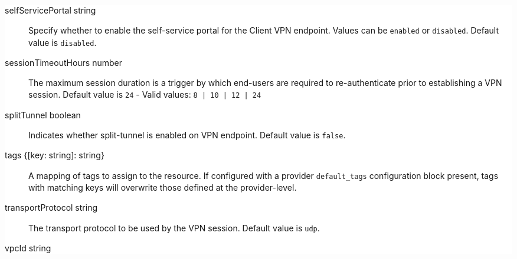 </dd><dt class="property-optional"
            title="Optional">
        <span id="selfserviceportal_nodejs">
<a data-swiftype-name="resource-property" data-swiftype-type="text" href="#selfserviceportal_nodejs" style="color: inherit; text-decoration: inherit;">self<wbr>Service<wbr>Portal</a>
</span>
        <span class="property-indicator"></span>
        <span class="property-type">string</span>
    </dt>
    <dd><p>Specify whether to enable the self-service portal for the Client VPN endpoint. Values can be <code>enabled</code> or <code>disabled</code>. Default value is <code>disabled</code>.</p>
</dd><dt class="property-optional"
            title="Optional">
        <span id="sessiontimeouthours_nodejs">
<a data-swiftype-name="resource-property" data-swiftype-type="text" href="#sessiontimeouthours_nodejs" style="color: inherit; text-decoration: inherit;">session<wbr>Timeout<wbr>Hours</a>
</span>
        <span class="property-indicator"></span>
        <span class="property-type">number</span>
    </dt>
    <dd><p>The maximum session duration is a trigger by which end-users are required to re-authenticate prior to establishing a VPN session. Default value is <code>24</code> - Valid values: <code>8 | 10 | 12 | 24</code></p>
</dd><dt class="property-optional"
            title="Optional">
        <span id="splittunnel_nodejs">
<a data-swiftype-name="resource-property" data-swiftype-type="text" href="#splittunnel_nodejs" style="color: inherit; text-decoration: inherit;">split<wbr>Tunnel</a>
</span>
        <span class="property-indicator"></span>
        <span class="property-type">boolean</span>
    </dt>
    <dd><p>Indicates whether split-tunnel is enabled on VPN endpoint. Default value is <code>false</code>.</p>
</dd><dt class="property-optional"
            title="Optional">
        <span id="tags_nodejs">
<a data-swiftype-name="resource-property" data-swiftype-type="text" href="#tags_nodejs" style="color: inherit; text-decoration: inherit;">tags</a>
</span>
        <span class="property-indicator"></span>
        <span class="property-type">{[key: string]: string}</span>
    </dt>
    <dd><p>A mapping of tags to assign to the resource. If configured with a provider <code>default_tags</code> configuration block present, tags with matching keys will overwrite those defined at the provider-level.</p>
</dd><dt class="property-optional property-replacement"
            title="Optional">
        <span id="transportprotocol_nodejs">
<a data-swiftype-name="resource-property" data-swiftype-type="text" href="#transportprotocol_nodejs" style="color: inherit; text-decoration: inherit;">transport<wbr>Protocol</a>
</span>
        <span class="property-indicator"></span>
        <span class="property-type">string</span>
    </dt>
    <dd><p>The transport protocol to be used by the VPN session. Default value is <code>udp</code>.</p>
</dd><dt class="property-optional"
            title="Optional">
        <span id="vpcid_nodejs">
<a data-swiftype-name="resource-property" data-swiftype-type="text" href="#vpcid_nodejs" style="color: inherit; text-decoration: inherit;">vpc<wbr>Id</a>
</span>
        <span class="property-indicator"></span>
        <span class="property-type">string</span>